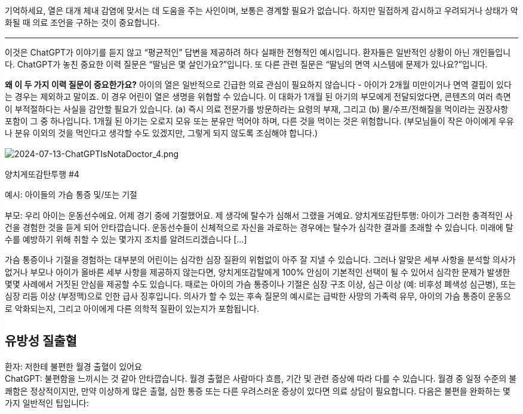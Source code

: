 기억하세요, 열은 대개 체내 감염에 맞서는 데 도움을 주는 사인이며, 보통은 경계할 필요가 없습니다. 하지만 밀접하게 감시하고 우려되거나 상태가 악화될 때 의료 조언을 구하는 것이 중요합니다.

---

이것은 ChatGPT가 이야기를 듣지 않고 “평균적인” 답변을 제공하려 하다 실패한 전형적인 예시입니다. 환자들은 일반적인 상황이 아닌 개인들입니다. ChatGPT가 놓친 중요한 이력 질문은 “딸님은 몇 살인가요?”입니다. 또 다른 관련 질문은 “딸님의 면역 시스템에 문제가 있나요?”입니다.

**왜 이 두 가지 이력 질문이 중요한가요?** 아이의 열은 일반적으로 긴급한 의료 관심이 필요하지 않습니다 - 아이가 2개월 미만이거나 면역 결핍이 있다는 경우는 제외하고 말이죠. 이 경우 어린이 열은 생명을 위협할 수 있습니다. 이 대화가 1개월 된 아기의 부모에게 전달되었다면, 콘텐츠의 여러 측면이 부적절하다는 사실을 감안할 필요가 있습니다. (a) 즉시 의료 전문가를 방문하라는 요령의 부재, 그리고 (b) 물/수프/전해질을 먹이라는 권장사항 포함이 그 중 하나입니다. 1개월 된 아기는 오로지 모유 또는 분유만 먹어야 하며, 다른 것을 먹이는 것은 위험합니다. (부모님들이 작은 아이에게 우유나 분유 이외의 것을 먹인다고 생각할 수도 있겠지만, 그렇게 되지 않도록 조심해야 합니다.)



<ins class="adsbygoogle"
     style="display:block"
     data-ad-client="ca-pub-4877378276818686"
     data-ad-slot="1107185301"
     data-ad-format="auto"
     data-full-width-responsive="true"></ins>

<script>
     (adsbygoogle = window.adsbygoogle || []).push({});
</script>

![2024-07-13-ChatGPTIsNotaDoctor_4.png](/assets/img/2024-07-13-ChatGPTIsNotaDoctor_4.png)

양치게또감탄투행 #4

예시: 아이들의 가슴 통증 및/또는 기절

부모: 우리 아이는 운동선수에요. 어제 경기 중에 기절했어요. 제 생각에 탈수가 심해서 그랬을 거예요.
양치게또감탄투행: 아이가 그러한 충격적인 사건을 경험한 것을 듣게 되어 안타깝습니다. 운동선수들이 신체적으로 자신을 과로하는 경우에는 탈수가 심각한 결과를 초래할 수 있습니다. 미래에 탈수를 예방하기 위해 취할 수 있는 몇가지 조치를 알려드리겠습니다 [...]

가슴 통증이나 기절을 경험하는 대부분의 어린이는 심각한 심장 질환의 위험없이 아주 잘 지낼 수 있습니다. 그러나 알맞은 세부 사항을 분석할 의사가 없거나 부모나 아이가 올바른 세부 사항을 제공하지 않는다면, 양치게또감탈에게 100% 안심이 기본적인 선택이 될 수 있어서 심각한 문제가 발생한 몇몇 사례에서 거짓된 안심을 제공할 수도 있습니다. 때로는 아이의 가슴 통증이나 기절은 심장 구조 이상, 심근 이상 (예: 비후성 폐색성 심근병), 또는 심장 리듬 이상 (부정맥)으로 인한 급사 징후입니다. 의사가 할 수 있는 후속 질문의 예시로는 급박한 사망의 가족력 유무, 아이의 가슴 통증이 운동으로 악화되는지, 그리고 아이에게 다른 의학적 질환이 있는지가 포함됩니다.



<ins class="adsbygoogle"
     style="display:block"
     data-ad-client="ca-pub-4877378276818686"
     data-ad-slot="1107185301"
     data-ad-format="auto"
     data-full-width-responsive="true"></ins>

<script>
     (adsbygoogle = window.adsbygoogle || []).push({});
</script>

## 유방성 질출혈

환자: 저한테 불편한 월경 출혈이 있어요  
ChatGPT: 불편함을 느끼시는 것 같아 안타깝습니다. 월경 출혈은 사람마다 흐름, 기간 및 관련 증상에 따라 다를 수 있습니다. 월경 중 일정 수준의 불쾌함은 정상적이지만, 만약 이상하게 많은 출혈, 심한 통증 또는 다른 우려스러운 증상이 있다면 의료 상담이 필요합니다.
다음은 불편을 완화하는 몇 가지 일반적인 팁입니다:
